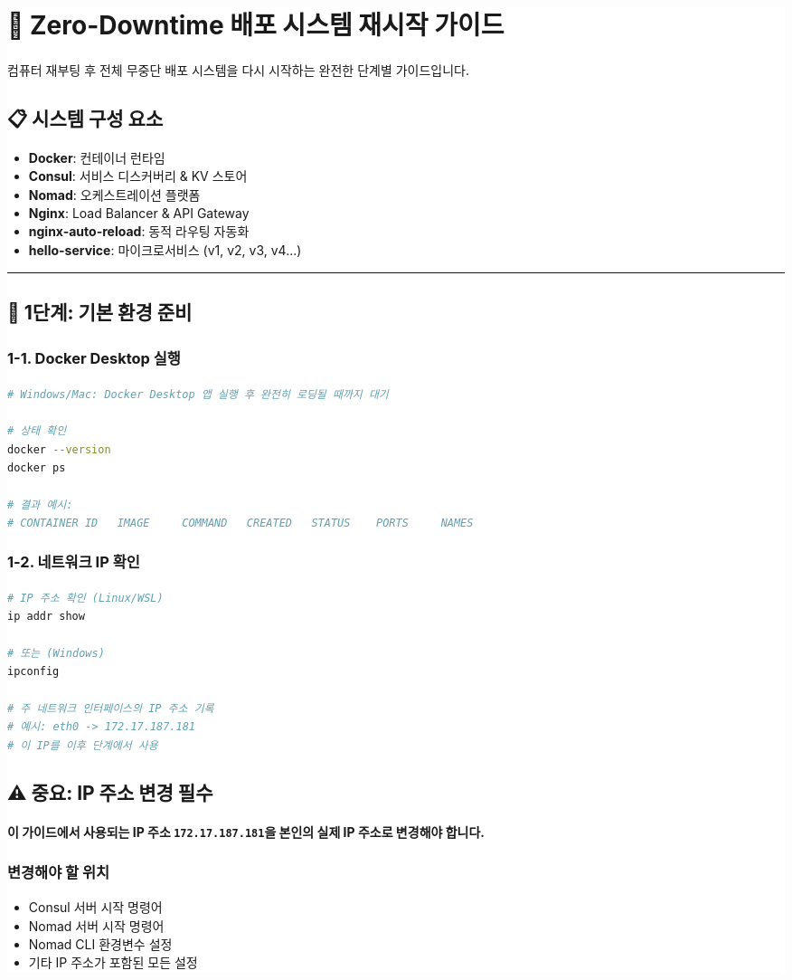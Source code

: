 # 🚀 Zero-Downtime 배포 시스템 재시작 가이드

컴퓨터 재부팅 후 전체 무중단 배포 시스템을 다시 시작하는 완전한 단계별 가이드입니다.

## 📋 **시스템 구성 요소**

- **Docker**: 컨테이너 런타임
- **Consul**: 서비스 디스커버리 & KV 스토어
- **Nomad**: 오케스트레이션 플랫폼
- **Nginx**: Load Balancer & API Gateway
- **nginx-auto-reload**: 동적 라우팅 자동화
- **hello-service**: 마이크로서비스 (v1, v2, v3, v4...)

---

## 🔧 **1단계: 기본 환경 준비**

### **1-1. Docker Desktop 실행**
```bash
# Windows/Mac: Docker Desktop 앱 실행 후 완전히 로딩될 때까지 대기

# 상태 확인
docker --version
docker ps

# 결과 예시:
# CONTAINER ID   IMAGE     COMMAND   CREATED   STATUS    PORTS     NAMES
```

### **1-2. 네트워크 IP 확인**
```bash
# IP 주소 확인 (Linux/WSL)
ip addr show

# 또는 (Windows)
ipconfig

# 주 네트워크 인터페이스의 IP 주소 기록
# 예시: eth0 -> 172.17.187.181
# 이 IP를 이후 단계에서 사용
```
## ⚠️ **중요: IP 주소 변경 필수**

**이 가이드에서 사용되는 IP 주소 `172.17.187.181`을 본인의 실제 IP 주소로 변경해야 합니다.**

### **변경해야 할 위치**
- Consul 서버 시작 명령어
- Nomad 서버 시작 명령어  
- Nomad CLI 환경변수 설정
- 기타 IP 주소가 포함된 모든 설정
